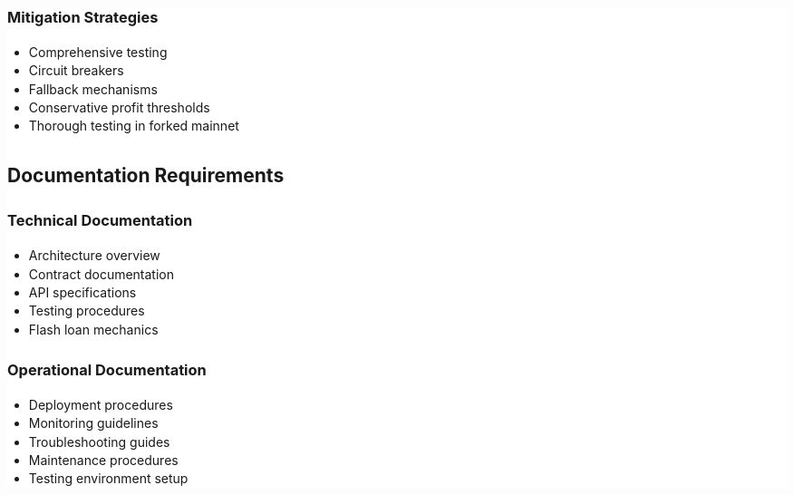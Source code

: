 ### Mitigation Strategies
- Comprehensive testing
- Circuit breakers
- Fallback mechanisms
- Conservative profit thresholds
- Thorough testing in forked mainnet

## Documentation Requirements

### Technical Documentation
- Architecture overview
- Contract documentation
- API specifications
- Testing procedures
- Flash loan mechanics

### Operational Documentation
- Deployment procedures
- Monitoring guidelines
- Troubleshooting guides
- Maintenance procedures
- Testing environment setup
